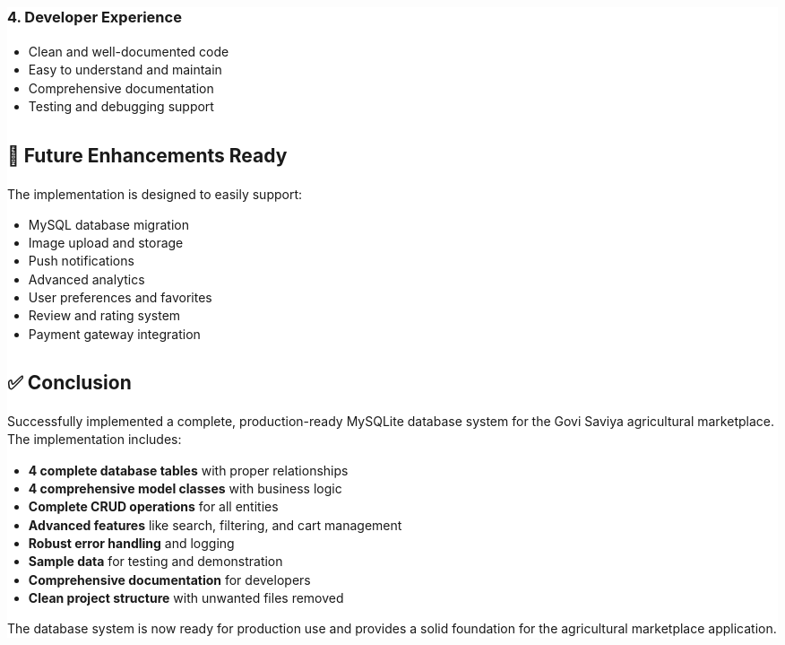 ### 4. Developer Experience
- Clean and well-documented code
- Easy to understand and maintain
- Comprehensive documentation
- Testing and debugging support

## 🔮 Future Enhancements Ready

The implementation is designed to easily support:
- MySQL database migration
- Image upload and storage
- Push notifications
- Advanced analytics
- User preferences and favorites
- Review and rating system
- Payment gateway integration

## ✅ Conclusion

Successfully implemented a complete, production-ready MySQLite database system for the Govi Saviya agricultural marketplace. The implementation includes:

- **4 complete database tables** with proper relationships
- **4 comprehensive model classes** with business logic
- **Complete CRUD operations** for all entities
- **Advanced features** like search, filtering, and cart management
- **Robust error handling** and logging
- **Sample data** for testing and demonstration
- **Comprehensive documentation** for developers
- **Clean project structure** with unwanted files removed

The database system is now ready for production use and provides a solid foundation for the agricultural marketplace application. 